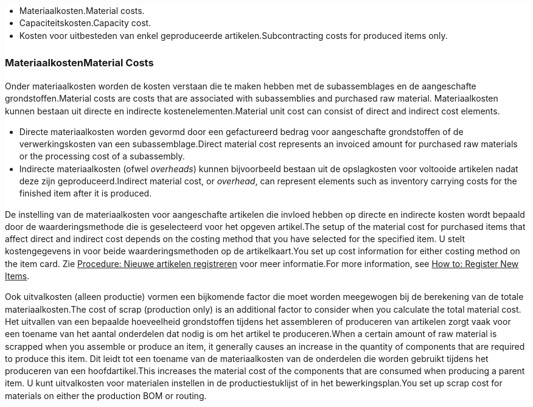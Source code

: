 -   <span data-ttu-id="df090-130">Materiaalkosten.</span><span class="sxs-lookup"><span data-stu-id="df090-130">Material costs.</span></span>  
-   <span data-ttu-id="df090-131">Capaciteitskosten.</span><span class="sxs-lookup"><span data-stu-id="df090-131">Capacity cost.</span></span>  
-   <span data-ttu-id="df090-132">Kosten voor uitbesteden van enkel geproduceerde artikelen.</span><span class="sxs-lookup"><span data-stu-id="df090-132">Subcontracting costs for produced items only.</span></span>  

### <a name="material-costs"></a><span data-ttu-id="df090-133">Materiaalkosten</span><span class="sxs-lookup"><span data-stu-id="df090-133">Material Costs</span></span>  
 <span data-ttu-id="df090-134">Onder materiaalkosten worden de kosten verstaan die te maken hebben met de subassemblages en de aangeschafte grondstoffen.</span><span class="sxs-lookup"><span data-stu-id="df090-134">Material costs are costs that are associated with subassemblies and purchased raw material.</span></span> <span data-ttu-id="df090-135">Materiaalkosten kunnen bestaan uit directe en indirecte kostenelementen.</span><span class="sxs-lookup"><span data-stu-id="df090-135">Material unit cost can consist of direct and indirect cost elements.</span></span>  

-   <span data-ttu-id="df090-136">Directe materiaalkosten worden gevormd door een gefactureerd bedrag voor aangeschafte grondstoffen of de verwerkingskosten van een subassemblage.</span><span class="sxs-lookup"><span data-stu-id="df090-136">Direct material cost represents an invoiced amount for purchased raw materials or the processing cost of a subassembly.</span></span>  
-   <span data-ttu-id="df090-137">Indirecte materiaalkosten (ofwel *overheads*) kunnen bijvoorbeeld bestaan uit de opslagkosten voor voltooide artikelen nadat deze zijn geproduceerd.</span><span class="sxs-lookup"><span data-stu-id="df090-137">Indirect material cost, or *overhead*, can represent elements such as inventory carrying costs for the finished item after it is produced.</span></span>  

<span data-ttu-id="df090-138">De instelling van de materiaalkosten voor aangeschafte artikelen die invloed hebben op directe en indirecte kosten wordt bepaald door de waarderingsmethode die is geselecteerd voor het opgeven artikel.</span><span class="sxs-lookup"><span data-stu-id="df090-138">The setup of the material cost for purchased items that affect direct and indirect cost depends on the costing method that you have selected for the specified item.</span></span> <span data-ttu-id="df090-139">U stelt kostengegevens in voor beide waarderingsmethoden op de artikelkaart.</span><span class="sxs-lookup"><span data-stu-id="df090-139">You set up cost information for either costing method on the item card.</span></span> <span data-ttu-id="df090-140">Zie [Procedure: Nieuwe artikelen registreren](inventory-how-register-new-items.md) voor meer informatie.</span><span class="sxs-lookup"><span data-stu-id="df090-140">For more information, see [How to: Register New Items](inventory-how-register-new-items.md).</span></span>

<span data-ttu-id="df090-141">Ook uitvalkosten (alleen productie) vormen een bijkomende factor die moet worden meegewogen bij de berekening van de totale materiaalkosten.</span><span class="sxs-lookup"><span data-stu-id="df090-141">The cost of scrap (production only) is an additional factor to consider when you calculate the total material cost.</span></span> <span data-ttu-id="df090-142">Het uitvallen van een bepaalde hoeveelheid grondstoffen tijdens het assembleren of produceren van artikelen zorgt vaak voor een toename van het aantal onderdelen dat nodig is om het artikel te produceren.</span><span class="sxs-lookup"><span data-stu-id="df090-142">When a certain amount of raw material is scrapped when you assemble or produce an item, it generally causes an increase in the quantity of components that are required to produce this item.</span></span> <span data-ttu-id="df090-143">Dit leidt tot een toename van de materiaalkosten van de onderdelen die worden gebruikt tijdens het produceren van een hoofdartikel.</span><span class="sxs-lookup"><span data-stu-id="df090-143">This increases the material cost of the components that are consumed when producing a parent item.</span></span> <span data-ttu-id="df090-144">U kunt uitvalkosten voor materialen instellen in de productiestuklijst of in het bewerkingsplan.</span><span class="sxs-lookup"><span data-stu-id="df090-144">You set up scrap cost for materials on either the production BOM or routing.</span></span>  
